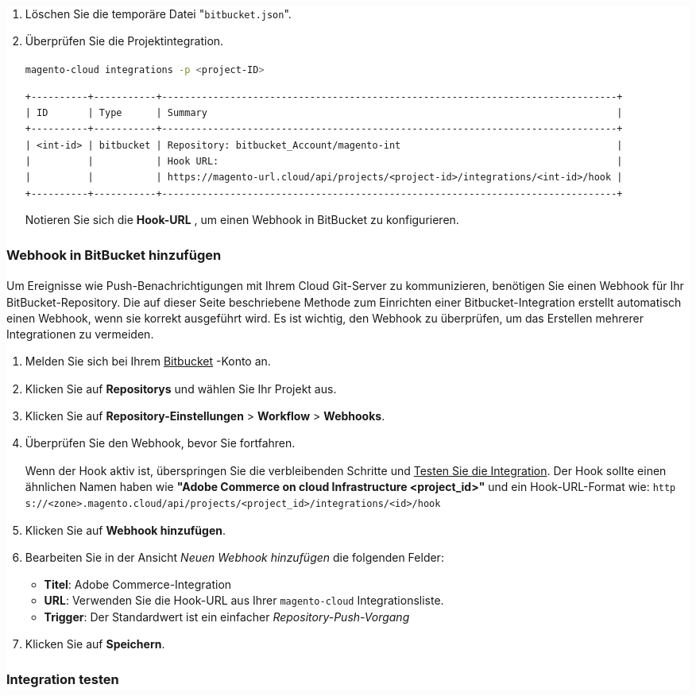 1. Löschen Sie die temporäre Datei &quot;`bitbucket.json`&quot;.

1. Überprüfen Sie die Projektintegration.

   ```bash
   magento-cloud integrations -p <project-ID>
   ```

   ```
   +----------+-----------+--------------------------------------------------------------------------------+
   | ID       | Type      | Summary                                                                        |
   +----------+-----------+--------------------------------------------------------------------------------+
   | <int-id> | bitbucket | Repository: bitbucket_Account/magento-int                                      |
   |          |           | Hook URL:                                                                      |
   |          |           | https://magento-url.cloud/api/projects/<project-id>/integrations/<int-id>/hook |
   +----------+-----------+--------------------------------------------------------------------------------+
   ```

   Notieren Sie sich die **Hook-URL** , um einen Webhook in BitBucket zu konfigurieren.

### Webhook in BitBucket hinzufügen

Um Ereignisse wie Push-Benachrichtigungen mit Ihrem Cloud Git-Server zu kommunizieren, benötigen Sie einen Webhook für Ihr BitBucket-Repository. Die auf dieser Seite beschriebene Methode zum Einrichten einer Bitbucket-Integration erstellt automatisch einen Webhook, wenn sie korrekt ausgeführt wird. Es ist wichtig, den Webhook zu überprüfen, um das Erstellen mehrerer Integrationen zu vermeiden.

1. Melden Sie sich bei Ihrem [Bitbucket](https://id.atlassian.com/login) -Konto an.

1. Klicken Sie auf **Repositorys** und wählen Sie Ihr Projekt aus.

1. Klicken Sie auf **Repository-Einstellungen** > **Workflow** > **Webhooks**.

1. Überprüfen Sie den Webhook, bevor Sie fortfahren.

   Wenn der Hook aktiv ist, überspringen Sie die verbleibenden Schritte und [Testen Sie die Integration](#test-the-integration). Der Hook sollte einen ähnlichen Namen haben wie **&quot;Adobe Commerce on cloud Infrastructure &lt;project_id>&quot;** und ein Hook-URL-Format wie: `https://<zone>.magento.cloud/api/projects/<project_id>/integrations/<id>/hook`

1. Klicken Sie auf **Webhook hinzufügen**.

1. Bearbeiten Sie in der Ansicht _Neuen Webhook hinzufügen_ die folgenden Felder:

   - **Titel**: Adobe Commerce-Integration
   - **URL**: Verwenden Sie die Hook-URL aus Ihrer `magento-cloud` Integrationsliste.
   - **Trigger**: Der Standardwert ist ein einfacher _Repository-Push-Vorgang_

1. Klicken Sie auf **Speichern**.

### Integration testen
